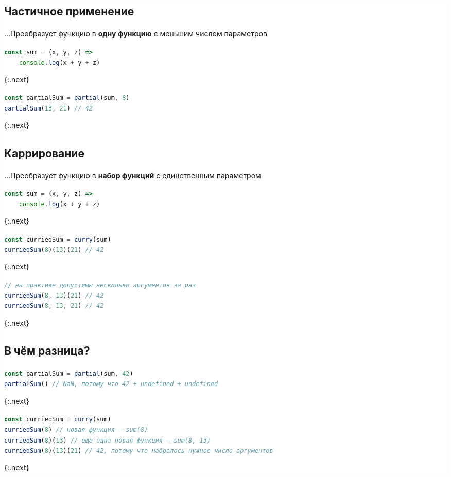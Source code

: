 ## Частичное применение

...Преобразует функцию в <b>одну функцию</b> с меньшим числом параметров

```js
const sum = (x, y, z) =>
    console.log(x + y + z)
```
{:.next}

```js
const partialSum = partial(sum, 8)
partialSum(13, 21) // 42
```
{:.next}

## Каррирование

...Преобразует функцию в <b>набор функций</b> с единственным параметром

```js
const sum = (x, y, z) =>
    console.log(x + y + z)
```
{:.next}

```js
const curriedSum = curry(sum)
curriedSum(8)(13)(21) // 42
```
{:.next}


```js
// на практике допустимы несколько аргументов за раз
curriedSum(8, 13)(21) // 42
curriedSum(8, 13, 21) // 42
```
{:.next}


## В чём разница?

```js
const partialSum = partial(sum, 42)
partialSum() // NaN, потому что 42 + undefined + undefined
```
{:.next}

```js
const curriedSum = curry(sum)
curriedSum(8) // новая функция — sum(8)
curriedSum(8)(13) // ещё одна новая функция — sum(8, 13)
curriedSum(8)(13)(21) // 42, потому что набралось нужное число аргументов
```
{:.next}
